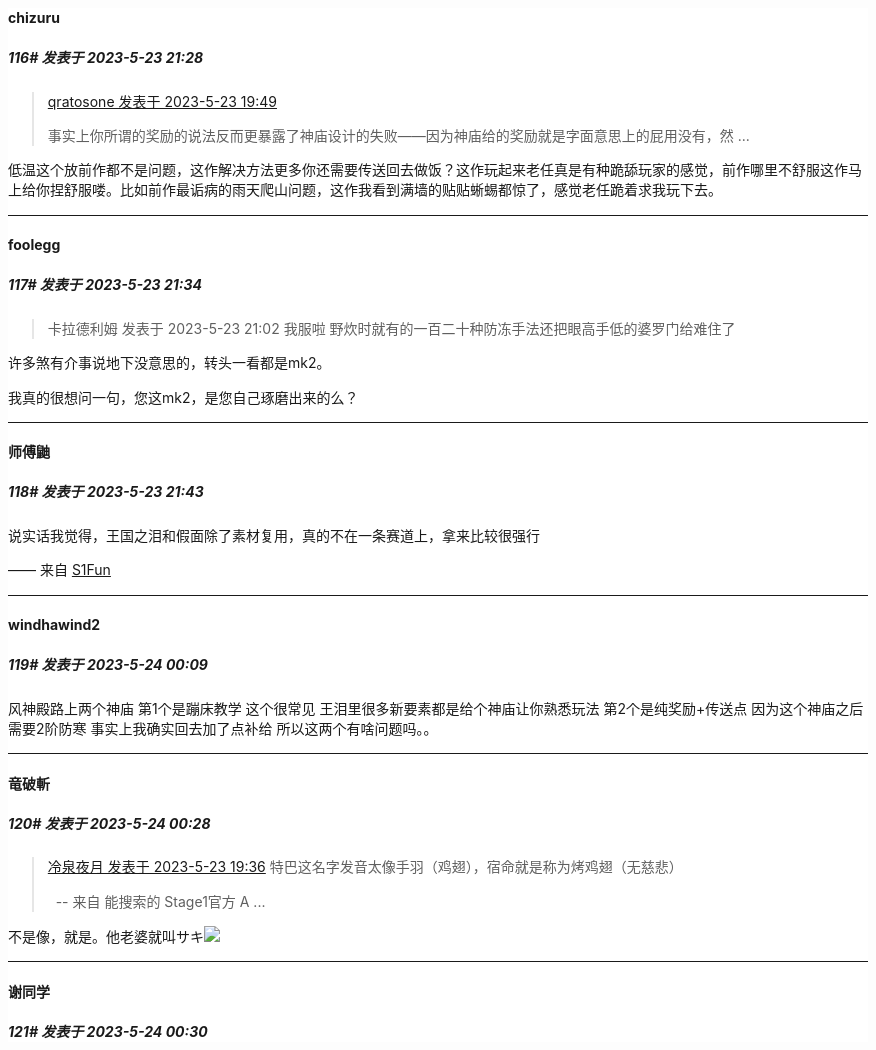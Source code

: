 ####  chizuru  
##### 116#       发表于 2023-5-23 21:28

<blockquote><a href="httphttps://bbs.saraba1st.com/2b/forum.php?mod=redirect&amp;goto=findpost&amp;pid=60962975&amp;ptid=2135506" target="_blank">qratosone 发表于 2023-5-23 19:49</a>

事实上你所谓的奖励的说法反而更暴露了神庙设计的失败——因为神庙给的奖励就是字面意思上的屁用没有，然 ...</blockquote>
低温这个放前作都不是问题，这作解决方法更多你还需要传送回去做饭？这作玩起来老任真是有种跪舔玩家的感觉，前作哪里不舒服这作马上给你捏舒服喽。比如前作最诟病的雨天爬山问题，这作我看到满墙的贴贴蜥蜴都惊了，感觉老任跪着求我玩下去。


*****

####  foolegg  
##### 117#       发表于 2023-5-23 21:34

<blockquote>卡拉德利姆 发表于 2023-5-23 21:02
我服啦 野炊时就有的一百二十种防冻手法还把眼高手低的婆罗门给难住了</blockquote>
许多煞有介事说地下没意思的，转头一看都是mk2。

我真的很想问一句，您这mk2，是您自己琢磨出来的么？

*****

####  师傅鼬  
##### 118#       发表于 2023-5-23 21:43

说实话我觉得，王国之泪和假面除了素材复用，真的不在一条赛道上，拿来比较很强行

—— 来自 [S1Fun](https://s1fun.koalcat.com)


*****

####  windhawind2  
##### 119#       发表于 2023-5-24 00:09

风神殿路上两个神庙 第1个是蹦床教学 这个很常见 王泪里很多新要素都是给个神庙让你熟悉玩法 第2个是纯奖励+传送点 因为这个神庙之后需要2阶防寒 事实上我确实回去加了点补给 所以这两个有啥问题吗。。


*****

####  竜破斬  
##### 120#       发表于 2023-5-24 00:28

<blockquote><a href="httphttps://bbs.saraba1st.com/2b/forum.php?mod=redirect&amp;goto=findpost&amp;pid=60962805&amp;ptid=2135506" target="_blank">冷泉夜月 发表于 2023-5-23 19:36</a>
特巴这名字发音太像手羽（鸡翅），宿命就是称为烤鸡翅（无慈悲）

  -- 来自 能搜索的 Stage1官方 A ...</blockquote>
不是像，就是。他老婆就叫サキ<img src="https://static.saraba1st.com/image/smiley/face2017/067.png" referrerpolicy="no-referrer">


*****

####  谢同学  
##### 121#       发表于 2023-5-24 00:30

